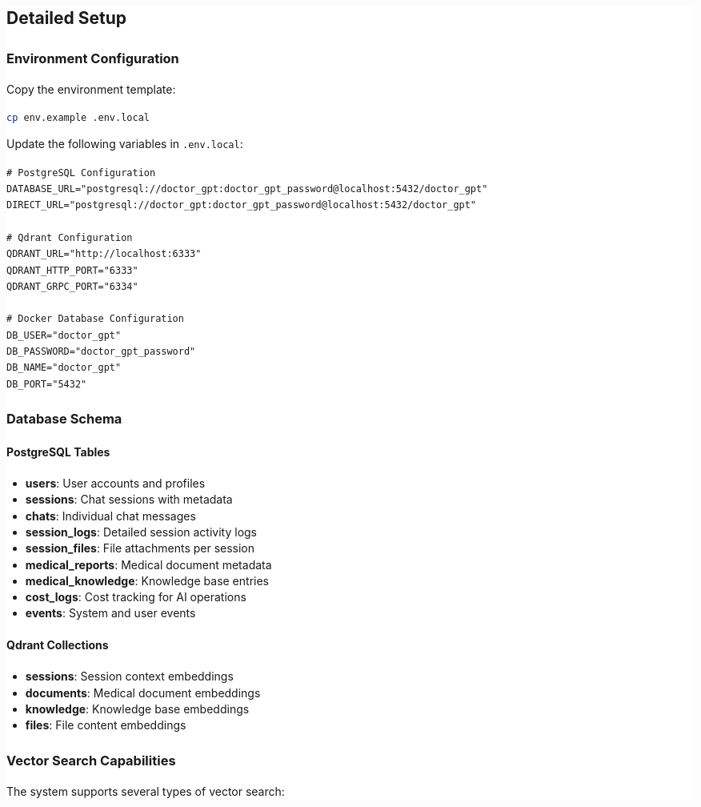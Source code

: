 ## Detailed Setup

### Environment Configuration

Copy the environment template:

```bash
cp env.example .env.local
```

Update the following variables in `.env.local`:

```env
# PostgreSQL Configuration
DATABASE_URL="postgresql://doctor_gpt:doctor_gpt_password@localhost:5432/doctor_gpt"
DIRECT_URL="postgresql://doctor_gpt:doctor_gpt_password@localhost:5432/doctor_gpt"

# Qdrant Configuration
QDRANT_URL="http://localhost:6333"
QDRANT_HTTP_PORT="6333"
QDRANT_GRPC_PORT="6334"

# Docker Database Configuration
DB_USER="doctor_gpt"
DB_PASSWORD="doctor_gpt_password"
DB_NAME="doctor_gpt"
DB_PORT="5432"
```

### Database Schema

#### PostgreSQL Tables

- **users**: User accounts and profiles
- **sessions**: Chat sessions with metadata
- **chats**: Individual chat messages
- **session_logs**: Detailed session activity logs
- **session_files**: File attachments per session
- **medical_reports**: Medical document metadata
- **medical_knowledge**: Knowledge base entries
- **cost_logs**: Cost tracking for AI operations
- **events**: System and user events

#### Qdrant Collections

- **sessions**: Session context embeddings
- **documents**: Medical document embeddings
- **knowledge**: Knowledge base embeddings
- **files**: File content embeddings

### Vector Search Capabilities

The system supports several types of vector search:
